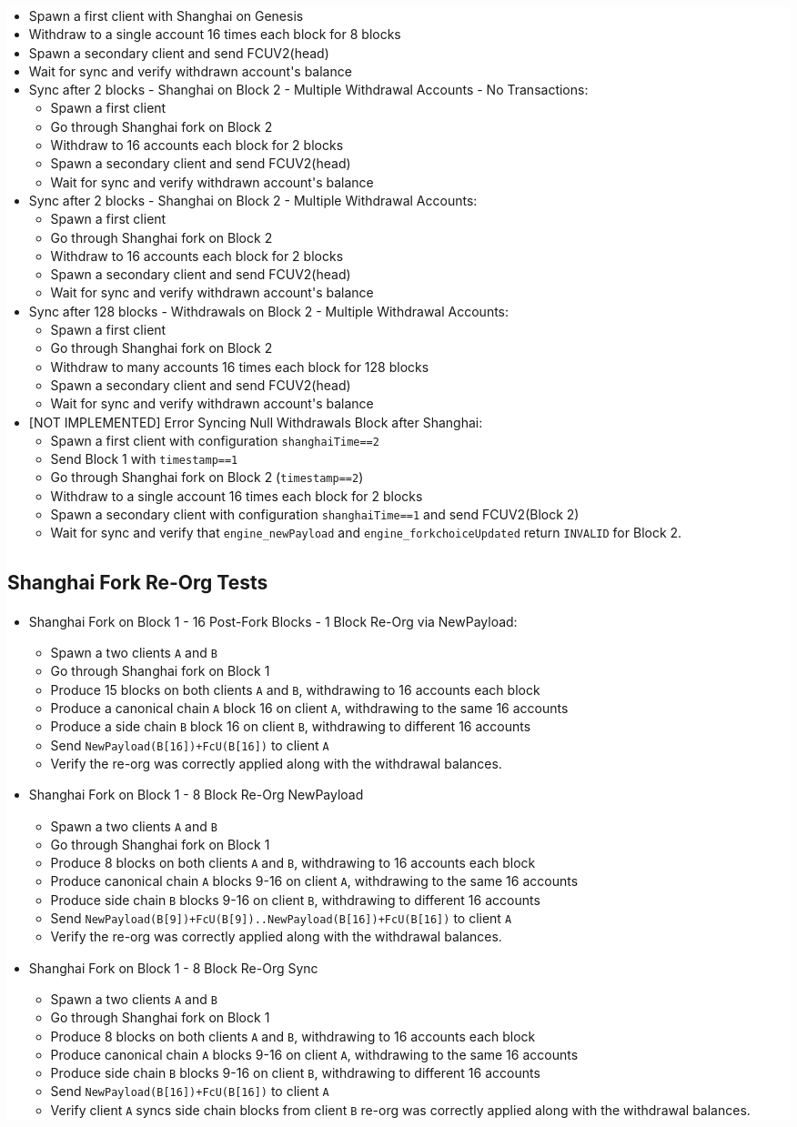   - Spawn a first client with Shanghai on Genesis
  - Withdraw to a single account 16 times each block for 8 blocks
  - Spawn a secondary client and send FCUV2(head)
  - Wait for sync and verify withdrawn account's balance
- Sync after 2 blocks - Shanghai on Block 2 - Multiple Withdrawal Accounts - No Transactions:
  - Spawn a first client
  - Go through Shanghai fork on Block 2
  - Withdraw to 16 accounts each block for 2 blocks
  - Spawn a secondary client and send FCUV2(head)
  - Wait for sync and verify withdrawn account's balance
- Sync after 2 blocks - Shanghai on Block 2 - Multiple Withdrawal Accounts:
  - Spawn a first client
  - Go through Shanghai fork on Block 2
  - Withdraw to 16 accounts each block for 2 blocks
  - Spawn a secondary client and send FCUV2(head)
  - Wait for sync and verify withdrawn account's balance
- Sync after 128 blocks - Withdrawals on Block 2 - Multiple Withdrawal Accounts:
  - Spawn a first client
  - Go through Shanghai fork on Block 2
  - Withdraw to many accounts 16 times each block for 128 blocks
  - Spawn a secondary client and send FCUV2(head)
  - Wait for sync and verify withdrawn account's balance
- [NOT IMPLEMENTED] Error Syncing Null Withdrawals Block after Shanghai:
  - Spawn a first client with configuration `shanghaiTime==2`
  - Send Block 1 with `timestamp==1`
  - Go through Shanghai fork on Block 2 (`timestamp==2`)
  - Withdraw to a single account 16 times each block for 2 blocks
  - Spawn a secondary client with configuration `shanghaiTime==1` and send FCUV2(Block 2)
  - Wait for sync and verify that `engine_newPayload` and `engine_forkchoiceUpdated` return `INVALID` for Block 2.

## Shanghai Fork Re-Org Tests

- Shanghai Fork on Block 1 - 16 Post-Fork Blocks - 1 Block Re-Org via NewPayload:
  - Spawn a two clients `A` and `B`
  - Go through Shanghai fork on Block 1
  - Produce 15 blocks on both clients `A` and `B`, withdrawing to 16 accounts each block
  - Produce a canonical chain `A` block 16 on client `A`, withdrawing to the same 16 accounts
  - Produce a side chain `B` block 16 on client `B`, withdrawing to different 16 accounts
  - Send `NewPayload(B[16])+FcU(B[16])` to client `A`
  - Verify the re-org was correctly applied along with the withdrawal balances.

- Shanghai Fork on Block 1 - 8 Block Re-Org NewPayload
  - Spawn a two clients `A` and `B`
  - Go through Shanghai fork on Block 1
  - Produce 8 blocks on both clients `A` and `B`, withdrawing to 16 accounts each block
  - Produce canonical chain `A` blocks 9-16 on client `A`, withdrawing to the same 16 accounts
  - Produce side chain `B` blocks 9-16 on client `B`, withdrawing to different 16 accounts
  - Send `NewPayload(B[9])+FcU(B[9])..NewPayload(B[16])+FcU(B[16])` to client `A`
  - Verify the re-org was correctly applied along with the withdrawal balances.

- Shanghai Fork on Block 1 - 8 Block Re-Org Sync
  - Spawn a two clients `A` and `B`
  - Go through Shanghai fork on Block 1
  - Produce 8 blocks on both clients `A` and `B`, withdrawing to 16 accounts each block
  - Produce canonical chain `A` blocks 9-16 on client `A`, withdrawing to the same 16 accounts
  - Produce side chain `B` blocks 9-16 on client `B`, withdrawing to different 16 accounts
  - Send `NewPayload(B[16])+FcU(B[16])` to client `A`
  - Verify client `A` syncs side chain blocks from client `B` re-org was correctly applied along with the withdrawal balances.
